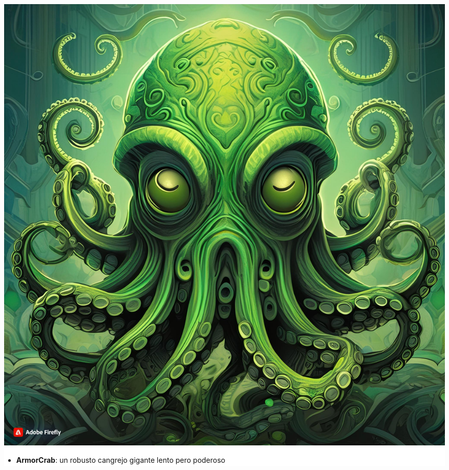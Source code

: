   ![octoGoblin](Art/octoGoblin.jpg)
- **ArmorCrab**: un robusto cangrejo gigante lento pero poderoso